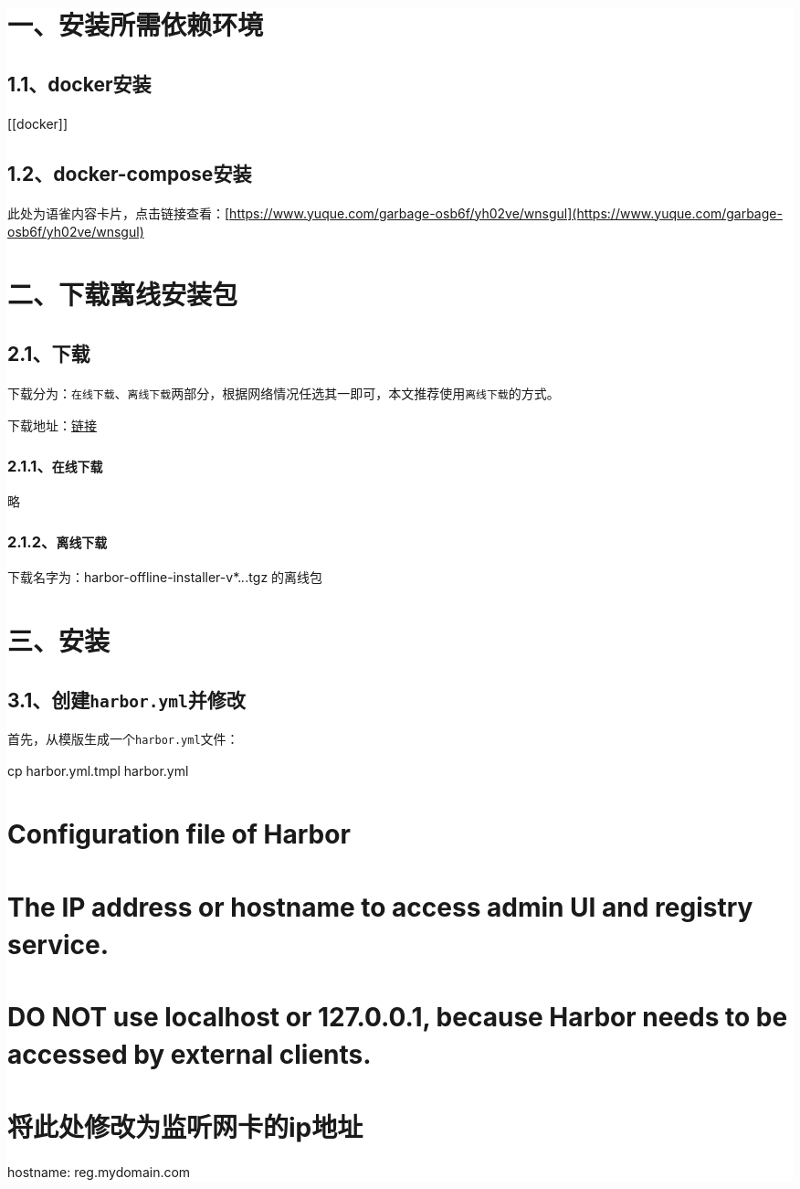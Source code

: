 # 一、安装所需依赖环境

## 1.1、docker安装

[[docker]]

## 1.2、docker-compose安装

此处为语雀内容卡片，点击链接查看：[https://www.yuque.com/garbage-osb6f/yh02ve/wnsgul](https://www.yuque.com/garbage-osb6f/yh02ve/wnsgul)

# 二、下载离线安装包

## 2.1、下载

下载分为：`在线下载`、`离线下载`两部分，根据网络情况任选其一即可，本文推荐使用`离线下载`的方式。

下载地址：[链接](https://github.com/goharbor/harbor/releases)

### 2.1.1、`在线下载`

略

### 2.1.2、`离线下载`

下载名字为：harbor-offline-installer-v*.*.*.tgz 的离线包

# 三、安装

## 3.1、创建`harbor.yml`并修改

首先，从模版生成一个`harbor.yml`文件：

cp harbor.yml.tmpl harbor.yml

# Configuration file of Harbor

# The IP address or hostname to access admin UI and registry service.
# DO NOT use localhost or 127.0.0.1, because Harbor needs to be accessed by external clients.
# 将此处修改为监听网卡的ip地址
hostname: reg.mydomain.com
